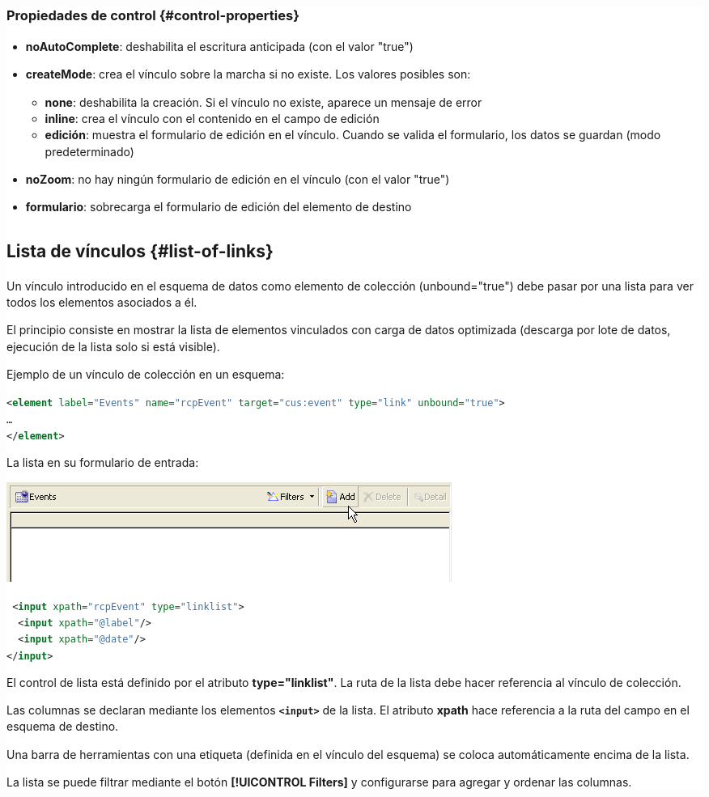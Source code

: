 ### Propiedades de control {#control-properties}

* **noAutoComplete**: deshabilita el escritura anticipada (con el valor &quot;true&quot;)
* **createMode**: crea el vínculo sobre la marcha si no existe. Los valores posibles son:

   * **none**: deshabilita la creación. Si el vínculo no existe, aparece un mensaje de error
   * **inline**: crea el vínculo con el contenido en el campo de edición
   * **edición**: muestra el formulario de edición en el vínculo. Cuando se valida el formulario, los datos se guardan (modo predeterminado)

* **noZoom**: no hay ningún formulario de edición en el vínculo (con el valor &quot;true&quot;)
* **formulario**: sobrecarga el formulario de edición del elemento de destino

## Lista de vínculos {#list-of-links}

Un vínculo introducido en el esquema de datos como elemento de colección (unbound=&quot;true&quot;) debe pasar por una lista para ver todos los elementos asociados a él.

El principio consiste en mostrar la lista de elementos vinculados con carga de datos optimizada (descarga por lote de datos, ejecución de la lista solo si está visible).

Ejemplo de un vínculo de colección en un esquema:

```xml
<element label="Events" name="rcpEvent" target="cus:event" type="link" unbound="true">
…
</element>
```

La lista en su formulario de entrada:

![](assets/d_ncs_integration_form_exemple11.png)

```xml
 <input xpath="rcpEvent" type="linklist">
  <input xpath="@label"/>
  <input xpath="@date"/>
</input>
```

El control de lista está definido por el atributo **type=&quot;linklist&quot;**. La ruta de la lista debe hacer referencia al vínculo de colección.

Las columnas se declaran mediante los elementos **`<input>`** de la lista. El atributo **xpath** hace referencia a la ruta del campo en el esquema de destino.

Una barra de herramientas con una etiqueta (definida en el vínculo del esquema) se coloca automáticamente encima de la lista.

La lista se puede filtrar mediante el botón **[!UICONTROL Filters]** y configurarse para agregar y ordenar las columnas.
